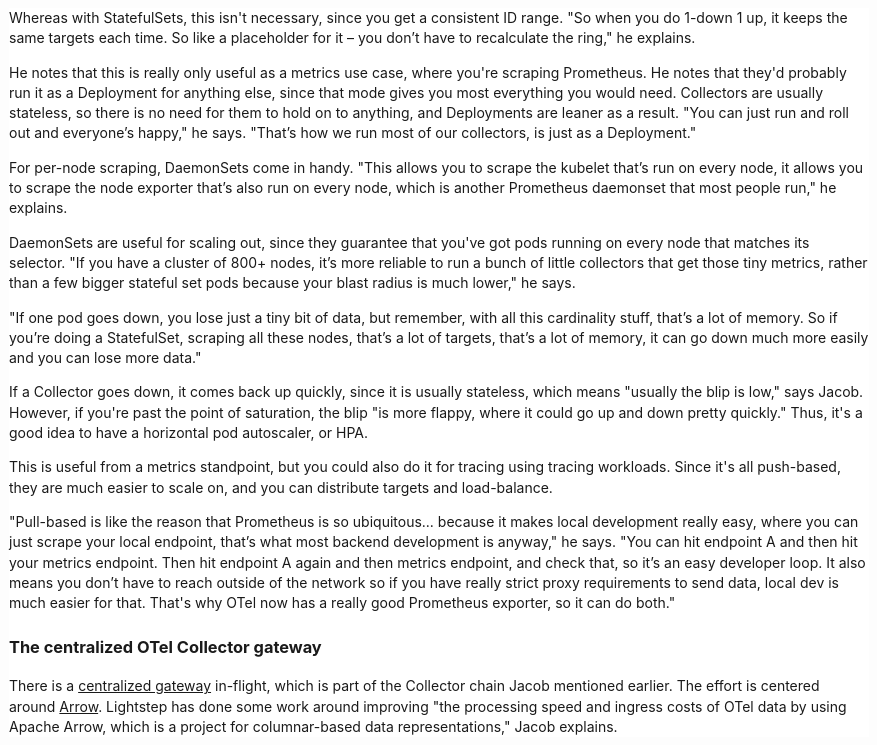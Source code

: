 Whereas with StatefulSets, this isn't necessary, since you get a consistent ID
range. "So when you do 1-down 1 up, it keeps the same targets each time. So like
a placeholder for it – you don’t have to recalculate the ring," he explains.

He notes that this is really only useful as a metrics use case, where you're
scraping Prometheus. He notes that they'd probably run it as a Deployment for
anything else, since that mode gives you most everything you would need.
Collectors are usually stateless, so there is no need for them to hold on to
anything, and Deployments are leaner as a result. "You can just run and roll out
and everyone’s happy," he says. "That’s how we run most of our collectors, is
just as a Deployment."

For per-node scraping, DaemonSets come in handy. "This allows you to scrape the
kubelet that’s run on every node, it allows you to scrape the node exporter
that’s also run on every node, which is another Prometheus daemonset that most
people run," he explains.

DaemonSets are useful for scaling out, since they guarantee that you've got pods
running on every node that matches its selector. "If you have a cluster of 800+
nodes, it’s more reliable to run a bunch of little collectors that get those
tiny metrics, rather than a few bigger stateful set pods because your blast
radius is much lower," he says.

"If one pod goes down, you lose just a tiny bit of data, but remember, with all
this cardinality stuff, that’s a lot of memory. So if you’re doing a
StatefulSet, scraping all these nodes, that’s a lot of targets, that’s a lot of
memory, it can go down much more easily and you can lose more data."

If a Collector goes down, it comes back up quickly, since it is usually
stateless, which means "usually the blip is low," says Jacob. However, if you're
past the point of saturation, the blip "is more flappy, where it could go up and
down pretty quickly." Thus, it's a good idea to have a horizontal pod
autoscaler, or HPA.

This is useful from a metrics standpoint, but you could also do it for tracing
using tracing workloads. Since it's all push-based, they are much easier to
scale on, and you can distribute targets and load-balance.

"Pull-based is like the reason that Prometheus is so ubiquitous... because it
makes local development really easy, where you can just scrape your local
endpoint, that’s what most backend development is anyway," he says. "You can hit
endpoint A and then hit your metrics endpoint. Then hit endpoint A again and
then metrics endpoint, and check that, so it’s an easy developer loop. It also
means you don’t have to reach outside of the network so if you have really
strict proxy requirements to send data, local dev is much easier for that.
That's why OTel now has a really good Prometheus exporter, so it can do both."

### The centralized OTel Collector gateway

There is a [centralized gateway](/docs/collector/deployment/gateway/) in-flight,
which is part of the Collector chain Jacob mentioned earlier. The effort is
centered around [Arrow](https://arrow.apache.org/). Lightstep has done some work
around improving "the processing speed and ingress costs of OTel data by using
Apache Arrow, which is a project for columnar-based data representations," Jacob
explains.
